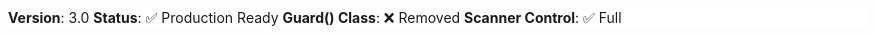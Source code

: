 
**Version**: 3.0
**Status**: ✅ Production Ready
**Guard() Class**: ❌ Removed
**Scanner Control**: ✅ Full
